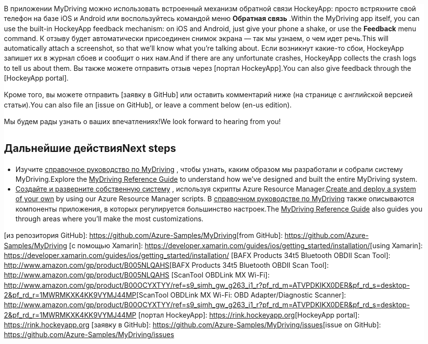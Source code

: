 <span data-ttu-id="28167-197">В приложении MyDriving можно использовать встроенный механизм обратной связи HockeyApp: просто встряхните свой телефон на базе iOS и Android или воспользуйтесь командой меню **Обратная связь** .</span><span class="sxs-lookup"><span data-stu-id="28167-197">Within the MyDriving app itself, you can use the built-in HockeyApp feedback mechanism: on iOS and Android, just give your phone a shake, or use the **Feedback** menu command.</span></span> <span data-ttu-id="28167-198">К отзыву будет автоматически присоединен снимок экрана — так мы узнаем, о чем идет речь.</span><span class="sxs-lookup"><span data-stu-id="28167-198">This will automatically attach a screenshot, so that we’ll know what you’re talking about.</span></span> <span data-ttu-id="28167-199">Если возникнут какие-то сбои, HockeyApp запишет их в журнал сбоев и сообщит о них нам.</span><span class="sxs-lookup"><span data-stu-id="28167-199">And if there are any unfortunate crashes, HockeyApp collects the crash logs to tell us about them.</span></span> <span data-ttu-id="28167-200">Вы также можете отправить отзыв через [портал HockeyApp].</span><span class="sxs-lookup"><span data-stu-id="28167-200">You can also give feedback through the [HockeyApp portal].</span></span>

<span data-ttu-id="28167-201">Кроме того, вы можете отправить [заявку в GitHub] или оставить комментарий ниже (на странице с английской версией статьи).</span><span class="sxs-lookup"><span data-stu-id="28167-201">You can also file an [issue on GitHub], or leave a comment below (en-us edition).</span></span>

<span data-ttu-id="28167-202">Мы будем рады узнать о ваших впечатлениях!</span><span class="sxs-lookup"><span data-stu-id="28167-202">We look forward to hearing from you!</span></span>

## <a name="next-steps"></a><span data-ttu-id="28167-203">Дальнейшие действия</span><span class="sxs-lookup"><span data-stu-id="28167-203">Next steps</span></span>
* <span data-ttu-id="28167-204">Изучите [справочное руководство по MyDriving](http://aka.ms/mydrivingdocs) , чтобы узнать, каким образом мы разработали и собрали систему MyDriving.</span><span class="sxs-lookup"><span data-stu-id="28167-204">Explore the [MyDriving Reference Guide](http://aka.ms/mydrivingdocs) to understand how we’ve designed and built the entire MyDriving system.</span></span>
* <span data-ttu-id="28167-205">[Создайте и разверните собственную систему](iot-solution-build-system.md) , используя скрипты Azure Resource Manager.</span><span class="sxs-lookup"><span data-stu-id="28167-205">[Create and deploy a system of your own](iot-solution-build-system.md) by using our Azure Resource Manager scripts.</span></span> <span data-ttu-id="28167-206">В [справочном руководстве по MyDriving](http://aka.ms/mydrivingdocs) также описываются компоненты приложения, в которых регулируется большинство настроек.</span><span class="sxs-lookup"><span data-stu-id="28167-206">The [MyDriving Reference Guide](http://aka.ms/mydrivingdocs) also guides you through areas where you’ll make the most customizations.</span></span>

<span data-ttu-id="28167-207">[из репозитория GitHub]: https://github.com/Azure-Samples/MyDriving</span><span class="sxs-lookup"><span data-stu-id="28167-207">[from GitHub]: https://github.com/Azure-Samples/MyDriving</span></span>
<span data-ttu-id="28167-208">[с помощью Xamarin]: https://developer.xamarin.com/guides/ios/getting_started/installation/</span><span class="sxs-lookup"><span data-stu-id="28167-208">[using Xamarin]: https://developer.xamarin.com/guides/ios/getting_started/installation/</span></span>
<span data-ttu-id="28167-209">[BAFX Products 34t5 Bluetooth OBDII Scan Tool]: http://www.amazon.com/gp/product/B005NLQAHS</span><span class="sxs-lookup"><span data-stu-id="28167-209">[BAFX Products 34t5 Bluetooth OBDII Scan Tool]: http://www.amazon.com/gp/product/B005NLQAHS</span></span>
<span data-ttu-id="28167-210">[ScanTool OBDLink MX Wi-Fi]: http://www.amazon.com/gp/product/B00OCYXTYY/ref=s9_simh_gw_g263_i1_r?pf_rd_m=ATVPDKIKX0DER&pf_rd_s=desktop-2&pf_rd_r=1MWRMKXK4KK9VYMJ44MP</span><span class="sxs-lookup"><span data-stu-id="28167-210">[ScanTool OBDLink MX Wi-Fi: OBD Adapter/Diagnostic Scanner]: http://www.amazon.com/gp/product/B00OCYXTYY/ref=s9_simh_gw_g263_i1_r?pf_rd_m=ATVPDKIKX0DER&pf_rd_s=desktop-2&pf_rd_r=1MWRMKXK4KK9VYMJ44MP</span></span>
<span data-ttu-id="28167-211">[портал HockeyApp]: https://rink.hockeyapp.org</span><span class="sxs-lookup"><span data-stu-id="28167-211">[HockeyApp portal]: https://rink.hockeyapp.org</span></span>
<span data-ttu-id="28167-212">[заявку в GitHub]: https://github.com/Azure-Samples/MyDriving/issues</span><span class="sxs-lookup"><span data-stu-id="28167-212">[issue on GitHub]: https://github.com/Azure-Samples/MyDriving/issues</span></span>
